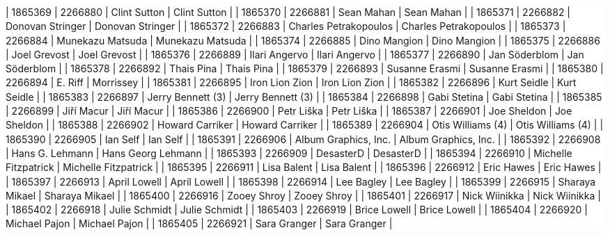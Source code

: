 | 1865369 | 2266880 | Clint Sutton | Clint Sutton |
| 1865370 | 2266881 | Sean Mahan | Sean Mahan |
| 1865371 | 2266882 | Donovan Stringer | Donovan Stringer |
| 1865372 | 2266883 | Charles Petrakopoulos | Charles Petrakopoulos |
| 1865373 | 2266884 | Munekazu Matsuda | Munekazu Matsuda |
| 1865374 | 2266885 | Dino Mangion | Dino Mangion |
| 1865375 | 2266886 | Joel Grevost | Joel Grevost |
| 1865376 | 2266889 | Ilari Angervo | Ilari Angervo |
| 1865377 | 2266890 | Jan Söderblom | Jan Söderblom |
| 1865378 | 2266892 | Thais Pina | Thais Pina |
| 1865379 | 2266893 | Susanne Erasmi | Susanne Erasmi |
| 1865380 | 2266894 | E. Riff | Morrissey |
| 1865381 | 2266895 | Iron Lion Zion | Iron Lion Zion |
| 1865382 | 2266896 | Kurt Seidle | Kurt Seidle |
| 1865383 | 2266897 | Jerry Bennett (3) | Jerry Bennett (3) |
| 1865384 | 2266898 | Gabi Stetina | Gabi Stetina |
| 1865385 | 2266899 | Jiří Macur | Jiří Macur |
| 1865386 | 2266900 | Petr Liška | Petr Liška |
| 1865387 | 2266901 | Joe Sheldon | Joe Sheldon |
| 1865388 | 2266902 | Howard Carriker | Howard Carriker |
| 1865389 | 2266904 | Otis Williams (4) | Otis Williams (4) |
| 1865390 | 2266905 | Ian Self | Ian Self |
| 1865391 | 2266906 | Album Graphics, Inc. | Album Graphics, Inc. |
| 1865392 | 2266908 | Hans G. Lehmann | Hans Georg Lehmann |
| 1865393 | 2266909 | DesasterD | DesasterD |
| 1865394 | 2266910 | Michelle Fitzpatrick | Michelle Fitzpatrick |
| 1865395 | 2266911 | Lisa Balent | Lisa Balent |
| 1865396 | 2266912 | Eric Hawes | Eric Hawes |
| 1865397 | 2266913 | April Lowell | April Lowell |
| 1865398 | 2266914 | Lee Bagley | Lee Bagley |
| 1865399 | 2266915 | Sharaya Mikael | Sharaya Mikael |
| 1865400 | 2266916 | Zooey Shroy | Zooey Shroy |
| 1865401 | 2266917 | Nick Wiinikka | Nick Wiinikka |
| 1865402 | 2266918 | Julie Schmidt | Julie Schmidt |
| 1865403 | 2266919 | Brice Lowell | Brice Lowell |
| 1865404 | 2266920 | Michael Pajon | Michael Pajon |
| 1865405 | 2266921 | Sara Granger | Sara Granger |